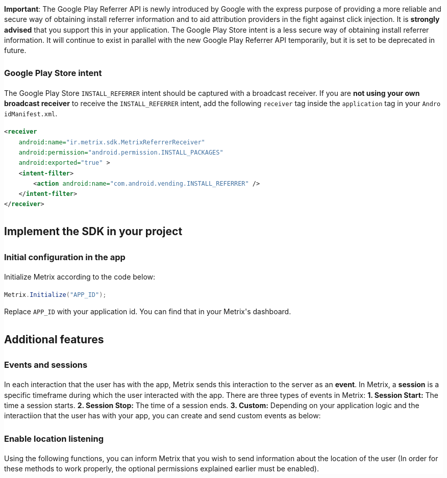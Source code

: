 **Important**: The Google Play Referrer API is newly introduced by Google with the express purpose of providing a more reliable and secure way of obtaining install referrer information and to aid attribution providers in the fight against click injection. It is **strongly advised** that you support this in your application. The Google Play Store intent is a less secure way of obtaining install referrer information. It will continue to exist in parallel with the new Google Play Referrer API temporarily, but it is set to be deprecated in future.

### Google Play Store intent

The Google Play Store `INSTALL_REFERRER` intent should be captured with a broadcast receiver. If you are **not using your own broadcast receiver** to receive the `INSTALL_REFERRER` intent, add the following `receiver` tag inside the `application` tag in your `AndroidManifest.xml`.

```xml
<receiver
    android:name="ir.metrix.sdk.MetrixReferrerReceiver"
    android:permission="android.permission.INSTALL_PACKAGES"
    android:exported="true" >
    <intent-filter>
        <action android:name="com.android.vending.INSTALL_REFERRER" />
    </intent-filter>
</receiver>
```

## Implement the SDK in your project

### Initial configuration in the app

Initialize Metrix according to the code below:

```csharp
Metrix.Initialize("APP_ID");
```

Replace `APP_ID` with your application id. You can find that in your Metrix's dashboard.  


## Additional features

### Events and sessions

In each interaction that the user has with the app, Metrix sends this interaction to the server as an **event**. In Metrix, a **session** is a specific timeframe during which the user interacted with the app.
There are three types of events in Metrix:
**1. Session Start:** The time a session starts.
**2. Session Stop:** The time of a session ends.
**3. Custom:** Depending on your application logic and the interactiion that the user has with your app, you can create and send custom events as below:

### Enable location listening

Using the following functions, you can inform Metrix that you wish to send information about the location of the user (In order for these methods to work properly, the optional permissions explained earlier must be enabled).
